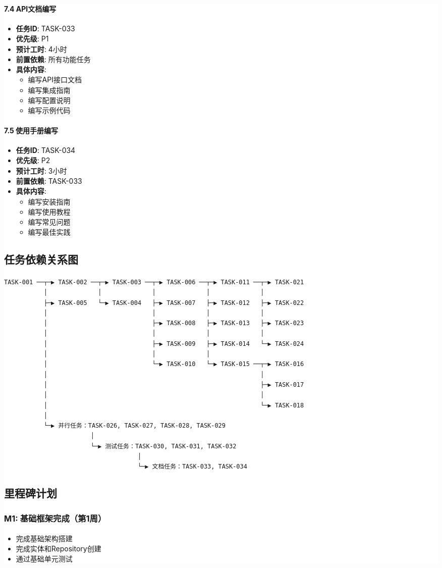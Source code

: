 #### 7.4 API文档编写
- **任务ID**: TASK-033
- **优先级**: P1
- **预计工时**: 4小时
- **前置依赖**: 所有功能任务
- **具体内容**:
  - 编写API接口文档
  - 编写集成指南
  - 编写配置说明
  - 编写示例代码

#### 7.5 使用手册编写
- **任务ID**: TASK-034
- **优先级**: P2
- **预计工时**: 3小时
- **前置依赖**: TASK-033
- **具体内容**:
  - 编写安装指南
  - 编写使用教程
  - 编写常见问题
  - 编写最佳实践

## 任务依赖关系图

```
TASK-001 ──┬─▶ TASK-002 ──┬─▶ TASK-003 ──┬─▶ TASK-006 ──┬─▶ TASK-011 ──┬─▶ TASK-021
           │              │              │              │              │
           ├─▶ TASK-005   └─▶ TASK-004   ├─▶ TASK-007   ├─▶ TASK-012   ├─▶ TASK-022
           │                             │              │              │
           │                             ├─▶ TASK-008   ├─▶ TASK-013   ├─▶ TASK-023
           │                             │              │              │
           │                             ├─▶ TASK-009   ├─▶ TASK-014   └─▶ TASK-024
           │                             │              │
           │                             └─▶ TASK-010   └─▶ TASK-015 ──┬─▶ TASK-016
           │                                                           │
           │                                                           ├─▶ TASK-017
           │                                                           │
           │                                                           └─▶ TASK-018
           │
           └─▶ 并行任务：TASK-026, TASK-027, TASK-028, TASK-029
                        │
                        └─▶ 测试任务：TASK-030, TASK-031, TASK-032
                                     │
                                     └─▶ 文档任务：TASK-033, TASK-034
```

## 里程碑计划

### M1: 基础框架完成（第1周）
- 完成基础架构搭建
- 完成实体和Repository创建
- 通过基础单元测试
